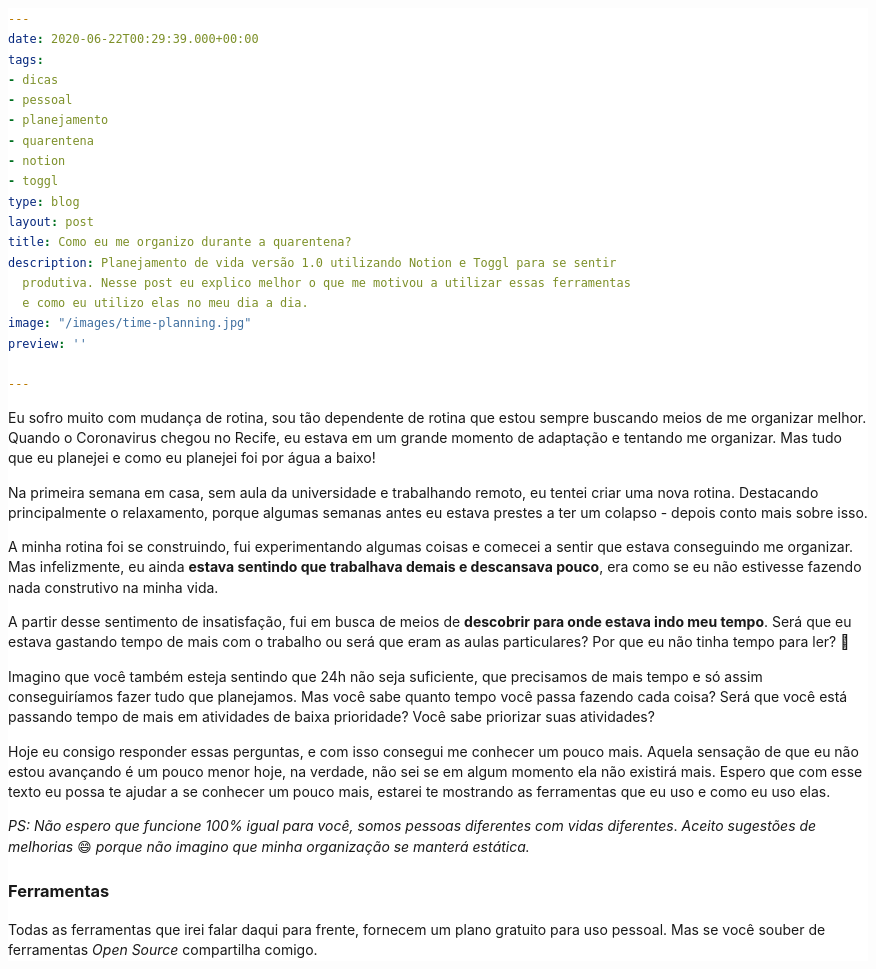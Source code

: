 ```yaml
---
date: 2020-06-22T00:29:39.000+00:00
tags:
- dicas
- pessoal
- planejamento
- quarentena
- notion
- toggl
type: blog
layout: post
title: Como eu me organizo durante a quarentena?
description: Planejamento de vida versão 1.0 utilizando Notion e Toggl para se sentir
  produtiva. Nesse post eu explico melhor o que me motivou a utilizar essas ferramentas
  e como eu utilizo elas no meu dia a dia.
image: "/images/time-planning.jpg"
preview: ''

---
```

Eu sofro muito com mudança de rotina, sou tão dependente de rotina que estou sempre buscando meios de me organizar melhor. Quando o Coronavirus chegou no Recife, eu estava em um grande momento de adaptação e tentando me organizar. Mas tudo que eu planejei e como eu planejei foi por água a baixo!

Na primeira semana em casa, sem aula da universidade e trabalhando remoto, eu tentei criar uma nova rotina. Destacando principalmente o relaxamento, porque algumas semanas antes eu estava prestes a ter um colapso - depois conto mais sobre isso.

A minha rotina foi se construindo, fui experimentando algumas coisas e comecei a sentir que estava conseguindo me organizar. Mas infelizmente, eu ainda **estava sentindo que trabalhava demais e descansava pouco**, era como se eu não estivesse fazendo nada construtivo na minha vida.

A partir desse sentimento de insatisfação, fui em busca de meios de **descobrir para onde estava indo meu tempo**. Será que eu estava gastando tempo de mais com o trabalho ou será que eram as aulas particulares? Por que eu não tinha tempo para ler? 🤔

Imagino que você também esteja sentindo que 24h não seja suficiente, que precisamos de mais tempo e só assim conseguiríamos fazer tudo que planejamos. Mas você sabe quanto tempo você passa fazendo cada coisa? Será que você está passando tempo de mais em atividades de baixa prioridade? Você sabe priorizar suas atividades?

Hoje eu consigo responder essas perguntas, e com isso consegui me conhecer um pouco mais. Aquela sensação de que eu não estou avançando é um pouco menor hoje, na verdade, não sei se em algum momento ela não existirá mais. Espero que com esse texto eu possa te ajudar a se conhecer um pouco mais, estarei te mostrando as ferramentas que eu uso e como eu uso elas.

_PS: Não espero que funcione 100% igual para você, somos pessoas diferentes com vidas diferentes_. _Aceito sugestões de melhorias_ 😄 _porque não imagino que minha organização se manterá estática._

### Ferramentas

Todas as ferramentas que irei falar daqui para frente, fornecem um plano gratuito para uso pessoal. Mas se você souber de ferramentas _Open Source_ compartilha comigo.
